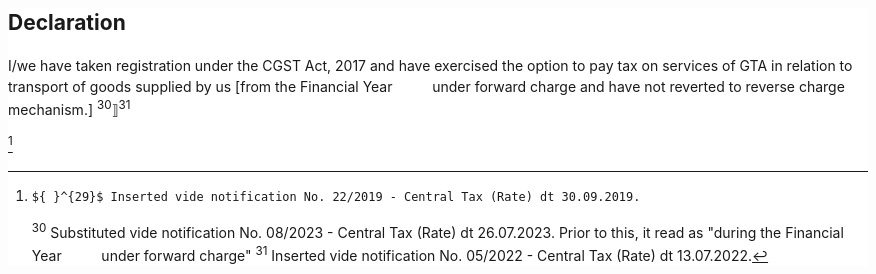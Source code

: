 ## Declaration

I/we have taken registration under the CGST Act, 2017 and have exercised the option to pay tax on services of GTA in relation to transport of goods supplied by us [from the Financial Year $\qquad$ under forward charge and have not reverted to reverse charge mechanism.] ${ }^{30} \rrbracket^{31}$

[^0]
[^0]:    ${ }^{29}$ Inserted vide notification No. 22/2019 - Central Tax (Rate) dt 30.09.2019.
    ${ }^{30}$ Substituted vide notification No. 08/2023 - Central Tax (Rate) dt 26.07.2023. Prior to this, it read as "during the Financial Year $\qquad$ under forward charge"
    ${ }^{31}$ Inserted vide notification No. 05/2022 - Central Tax (Rate) dt 13.07.2022.



[^0]:    ${ }^{1}$ Omitted vide notification No. 05/2022 - Central Tax (Rate) dt 13.07.2022. prior to it, it reads "who has not paid central tax at the rate of $6 \%$ "
[^0]:    ${ }^{3}$ Inserted vide notification No. 05/2022 - Central Tax (Rate) dt 13.07.2022.
[^0]:    ${ }^{5}$ Omitted vide notification No. 05/2022 - Central Tax (Rate) dt 13.07.2022. prior to it, it reads "by way of speed post, express parcel post, life insurance, and agency services provided to a person other than Central Government, State Government or Union territory or local authority"
[^0]:    ${ }^{13}$ Inserted vide notification No. 5/2019 - Central Tax (Rate) dt 29.03.2019.
[^0]:    ${ }^{15}$ Inserted vide notification No. 22/2019 - Central Tax (Rate) dt 30.09.2019.
[^0]:    ${ }^{18}$ Inserted vide notification No. 29/2018 - Central Tax (Rate) dt 31.12.2018
[^0]:    ${ }^{22}$ Inserted vide notification No. 22/2019 - Central Tax (Rate) dt 30.09.2019.
[^0]:    ${ }^{23}$ Inserted vide notification No. 22/2017 - Central Tax (Rate) dt 22.08.2017